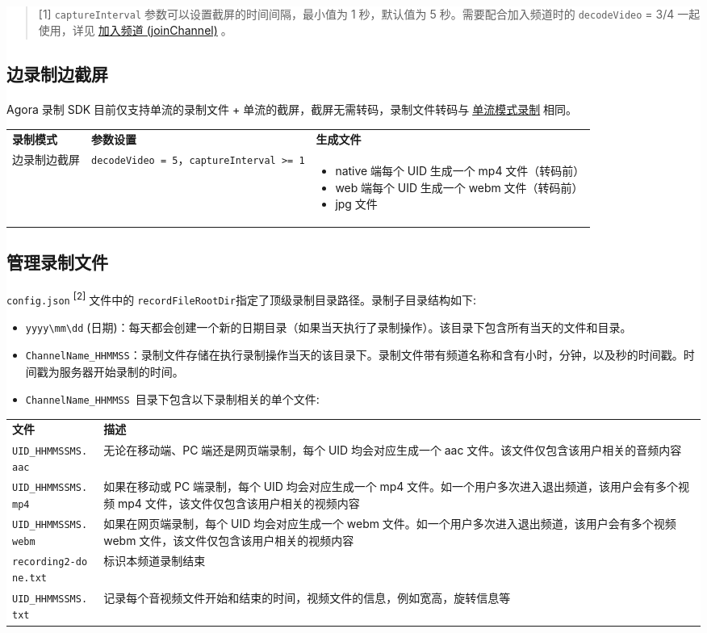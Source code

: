 

> [1] `captureInterval` 参数可以设置截屏的时间间隔，最小值为 1 秒，默认值为 5 秒。需要配合加入频道时的 `decodeVideo` = 3/4 一起使用，详见 [加入频道 \(joinChannel\)](../../cn/API%20Reference/recording_cpp.md) 。

## 边录制边截屏

Agora 录制 SDK 目前仅支持单流的录制文件 + 单流的截屏，截屏无需转码，录制文件转码与 [单流模式录制](#individualrecording) 相同。

<table>
<colgroup>
<col/>
<col/>
<col/>
</colgroup>
<tbody>
<tr><td><strong>录制模式</strong></td>
<td><strong>参数设置</strong></td>
<td><strong>生成文件</strong></td>
</tr>
<tr><td>边录制边截屏</td>
<td><code>decodeVideo = 5</code>，<code>captureInterval &gt;= 1</code></td>
<td><ul>
<li>native 端每个 UID 生成一个 mp4 文件（转码前）</li>
<li>web 端每个 UID 生成一个 webm 文件（转码前）</li>
<li>jpg 文件</li>
</ul>
</td>
</tr>
</tbody>
</table>



## 管理录制文件

`config.json` <sup>[2]</sup> 文件中的 `recordFileRootDir`指定了顶级录制目录路径。录制子目录结构如下:

-  `yyyy\mm\dd` \(日期\)：每天都会创建一个新的日期目录（如果当天执行了录制操作）。该目录下包含所有当天的文件和目录。

-  `ChannelName_HHMMSS`：录制文件存储在执行录制操作当天的该目录下。录制文件带有频道名称和含有小时，分钟，以及秒的时间戳。时间戳为服务器开始录制的时间。

-  `ChannelName_HHMMSS `目录下包含以下录制相关的单个文件:


<table>
<colgroup>
<col/>
<col/>
</colgroup>
<tbody>
<tr><td><strong>文件</strong></td>
<td><strong>描述</strong></td>
</tr>
<tr><td><code>UID_HHMMSSMS.aac</code></td>
<td>无论在移动端、PC 端还是网页端录制，每个 UID 均会对应生成一个 aac 文件。该文件仅包含该用户相关的音频内容</td>
</tr>
<tr><td><code>UID_HHMMSSMS.mp4</code></td>
<td>如果在移动或 PC 端录制，每个 UID 均会对应生成一个 mp4 文件。如一个用户多次进入退出频道，该用户会有多个视频 mp4 文件，该文件仅包含该用户相关的视频内容</td>
</tr>
<tr><td><code>UID_HHMMSSMS.webm</code></td>
<td>如果在网页端录制，每个 UID 均会对应生成一个 webm 文件。如一个用户多次进入退出频道，该用户会有多个视频 webm 文件，该文件仅包含该用户相关的视频内容</td>
</tr>
<tr><td><code>recording2-done.txt</code></td>
<td>标识本频道录制结束</td>
</tr>
<tr><td><code>UID_HHMMSSMS.txt</code></td>
<td>记录每个音视频文件开始和结束的时间，视频文件的信息，例如宽高，旋转信息等</td>